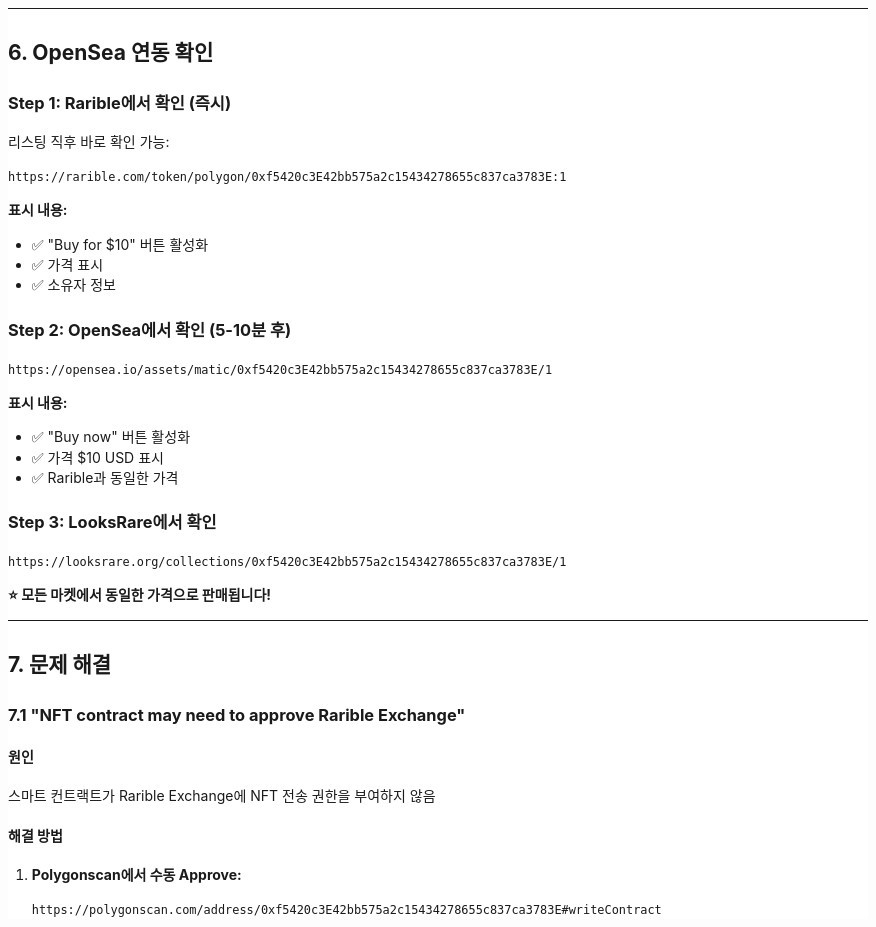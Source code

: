 ```
```

---

## 6. OpenSea 연동 확인

### **Step 1: Rarible에서 확인 (즉시)**

리스팅 직후 바로 확인 가능:
```
https://rarible.com/token/polygon/0xf5420c3E42bb575a2c15434278655c837ca3783E:1
```

**표시 내용:**
- ✅ "Buy for $10" 버튼 활성화
- ✅ 가격 표시
- ✅ 소유자 정보

### **Step 2: OpenSea에서 확인 (5-10분 후)**

```
https://opensea.io/assets/matic/0xf5420c3E42bb575a2c15434278655c837ca3783E/1
```

**표시 내용:**
- ✅ "Buy now" 버튼 활성화
- ✅ 가격 $10 USD 표시
- ✅ Rarible과 동일한 가격

### **Step 3: LooksRare에서 확인**

```
https://looksrare.org/collections/0xf5420c3E42bb575a2c15434278655c837ca3783E/1
```

**⭐ 모든 마켓에서 동일한 가격으로 판매됩니다!**

---

## 7. 문제 해결

### **7.1 "NFT contract may need to approve Rarible Exchange"**

#### **원인**
스마트 컨트랙트가 Rarible Exchange에 NFT 전송 권한을 부여하지 않음

#### **해결 방법**

1. **Polygonscan에서 수동 Approve:**
   ```
   https://polygonscan.com/address/0xf5420c3E42bb575a2c15434278655c837ca3783E#writeContract
   ```
